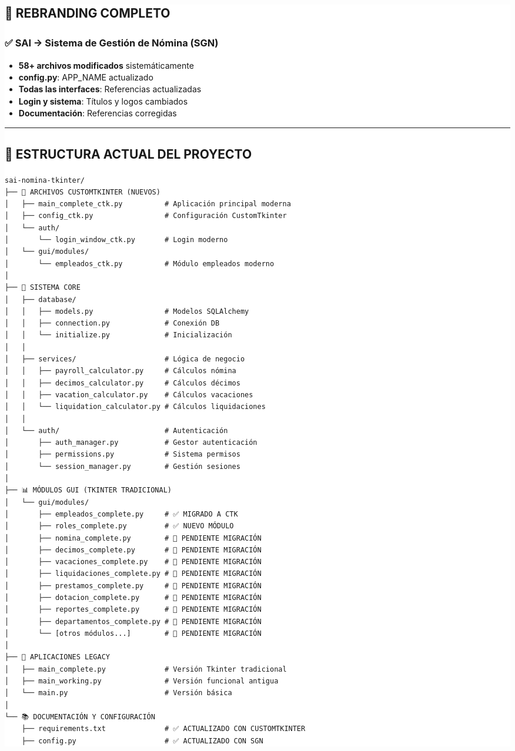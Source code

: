 ## 🏢 **REBRANDING COMPLETO**

### ✅ **SAI → Sistema de Gestión de Nómina (SGN)**
- **58+ archivos modificados** sistemáticamente
- **config.py**: APP_NAME actualizado
- **Todas las interfaces**: Referencias actualizadas
- **Login y sistema**: Títulos y logos cambiados
- **Documentación**: Referencias corregidas

---

## 📂 **ESTRUCTURA ACTUAL DEL PROYECTO**

```
sai-nomina-tkinter/
├── 🎨 ARCHIVOS CUSTOMTKINTER (NUEVOS)
│   ├── main_complete_ctk.py          # Aplicación principal moderna
│   ├── config_ctk.py                 # Configuración CustomTkinter
│   └── auth/
│       └── login_window_ctk.py       # Login moderno
│   └── gui/modules/
│       └── empleados_ctk.py          # Módulo empleados moderno
│
├── 🔧 SISTEMA CORE
│   ├── database/
│   │   ├── models.py                 # Modelos SQLAlchemy
│   │   ├── connection.py             # Conexión DB
│   │   └── initialize.py             # Inicialización
│   │
│   ├── services/                     # Lógica de negocio
│   │   ├── payroll_calculator.py     # Cálculos nómina
│   │   ├── decimos_calculator.py     # Cálculos décimos
│   │   ├── vacation_calculator.py    # Cálculos vacaciones
│   │   └── liquidation_calculator.py # Cálculos liquidaciones
│   │
│   └── auth/                         # Autenticación
│       ├── auth_manager.py           # Gestor autenticación
│       ├── permissions.py            # Sistema permisos
│       └── session_manager.py        # Gestión sesiones
│
├── 📊 MÓDULOS GUI (TKINTER TRADICIONAL)
│   └── gui/modules/
│       ├── empleados_complete.py     # ✅ MIGRADO A CTK
│       ├── roles_complete.py         # ✅ NUEVO MÓDULO
│       ├── nomina_complete.py        # 🔄 PENDIENTE MIGRACIÓN
│       ├── decimos_complete.py       # 🔄 PENDIENTE MIGRACIÓN
│       ├── vacaciones_complete.py    # 🔄 PENDIENTE MIGRACIÓN
│       ├── liquidaciones_complete.py # 🔄 PENDIENTE MIGRACIÓN
│       ├── prestamos_complete.py     # 🔄 PENDIENTE MIGRACIÓN
│       ├── dotacion_complete.py      # 🔄 PENDIENTE MIGRACIÓN
│       ├── reportes_complete.py      # 🔄 PENDIENTE MIGRACIÓN
│       ├── departamentos_complete.py # 🔄 PENDIENTE MIGRACIÓN
│       └── [otros módulos...]        # 🔄 PENDIENTE MIGRACIÓN
│
├── 🔧 APLICACIONES LEGACY
│   ├── main_complete.py              # Versión Tkinter tradicional
│   ├── main_working.py               # Versión funcional antigua
│   └── main.py                       # Versión básica
│
└── 📚 DOCUMENTACIÓN Y CONFIGURACIÓN
    ├── requirements.txt              # ✅ ACTUALIZADO CON CUSTOMTKINTER
    ├── config.py                     # ✅ ACTUALIZADO CON SGN
```
